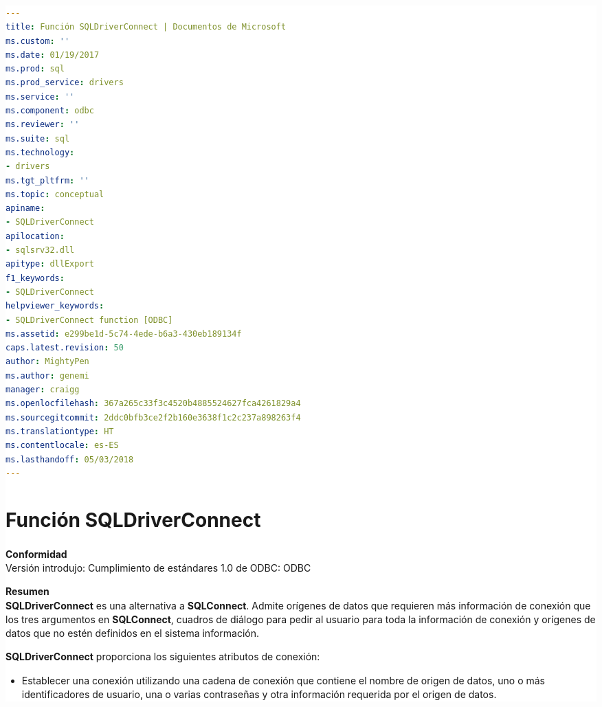 ```yaml
---
title: Función SQLDriverConnect | Documentos de Microsoft
ms.custom: ''
ms.date: 01/19/2017
ms.prod: sql
ms.prod_service: drivers
ms.service: ''
ms.component: odbc
ms.reviewer: ''
ms.suite: sql
ms.technology:
- drivers
ms.tgt_pltfrm: ''
ms.topic: conceptual
apiname:
- SQLDriverConnect
apilocation:
- sqlsrv32.dll
apitype: dllExport
f1_keywords:
- SQLDriverConnect
helpviewer_keywords:
- SQLDriverConnect function [ODBC]
ms.assetid: e299be1d-5c74-4ede-b6a3-430eb189134f
caps.latest.revision: 50
author: MightyPen
ms.author: genemi
manager: craigg
ms.openlocfilehash: 367a265c33f3c4520b4885524627fca4261829a4
ms.sourcegitcommit: 2ddc0bfb3ce2f2b160e3638f1c2c237a898263f4
ms.translationtype: HT
ms.contentlocale: es-ES
ms.lasthandoff: 05/03/2018
---
```

# <a name="sqldriverconnect-function"></a>Función SQLDriverConnect
**Conformidad**  
 Versión introdujo: Cumplimiento de estándares 1.0 de ODBC: ODBC  
  
 **Resumen**  
 **SQLDriverConnect** es una alternativa a **SQLConnect**. Admite orígenes de datos que requieren más información de conexión que los tres argumentos en **SQLConnect**, cuadros de diálogo para pedir al usuario para toda la información de conexión y orígenes de datos que no estén definidos en el sistema información.  
  
 **SQLDriverConnect** proporciona los siguientes atributos de conexión:  
  
-   Establecer una conexión utilizando una cadena de conexión que contiene el nombre de origen de datos, uno o más identificadores de usuario, una o varias contraseñas y otra información requerida por el origen de datos.  
  